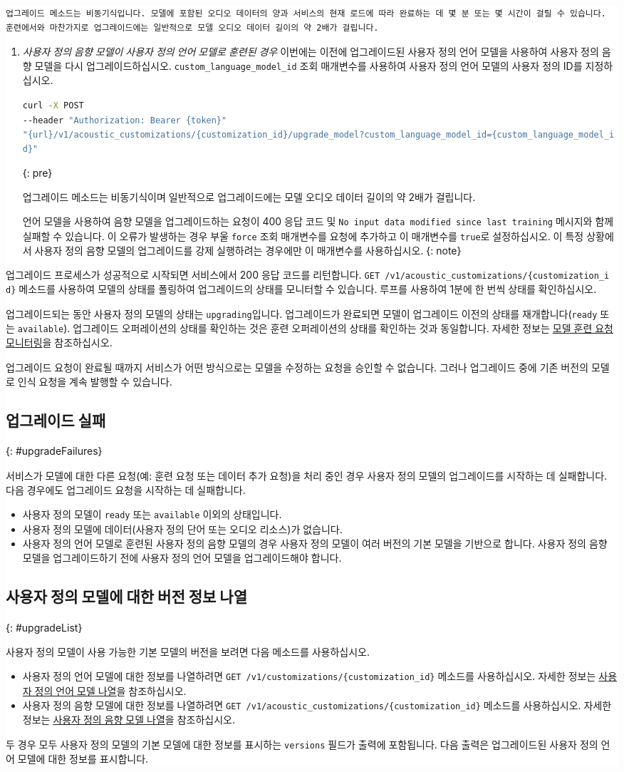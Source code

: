     업그레이드 메소드는 비동기식입니다. 모델에 포함된 오디오 데이터의 양과 서비스의 현재 로드에 따라 완료하는 데 몇 분 또는 몇 시간이 걸릴 수 있습니다. 훈련에서와 마찬가지로 업그레이드에는 일반적으로 모델 오디오 데이터 길이의 약 2배가 걸립니다.

1.  *사용자 정의 음향 모델이 사용자 정의 언어 모델로 훈련된 경우* 이번에는 이전에 업그레이드된 사용자 정의 언어 모델을 사용하여 사용자 정의 음향 모델을 다시 업그레이드하십시오. `custom_language_model_id` 조회 매개변수를 사용하여 사용자 정의 언어 모델의 사용자 정의 ID를 지정하십시오.

    ```bash
    curl -X POST
    --header "Authorization: Bearer {token}"
    "{url}/v1/acoustic_customizations/{customization_id}/upgrade_model?custom_language_model_id={custom_language_model_id}"
    ```
    {: pre}

    업그레이드 메소드는 비동기식이며 일반적으로 업그레이드에는 모델 오디오 데이터 길이의 약 2배가 걸립니다.

    언어 모델을 사용하여 음향 모델을 업그레이드하는 요청이 400 응답 코드 및 `No input data modified since last training` 메시지와 함께 실패할 수 있습니다. 이 오류가 발생하는 경우 부울 `force` 조회 매개변수를 요청에 추가하고 이 매개변수를 `true`로 설정하십시오. 이 특정 상황에서 사용자 정의 음향 모델의 업그레이드를 강제 실행하려는 경우에만 이 매개변수를 사용하십시오.
    {: note}

업그레이드 프로세스가 성공적으로 시작되면 서비스에서 200 응답 코드를 리턴합니다. `GET /v1/acoustic_customizations/{customization_id}` 메소드를 사용하여 모델의 상태를 폴링하여 업그레이드의 상태를 모니터할 수 있습니다. 루프를 사용하여 1분에 한 번씩 상태를 확인하십시오.

업그레이드되는 동안 사용자 정의 모델의 상태는 `upgrading`입니다. 업그레이드가 완료되면 모델이 업그레이드 이전의 상태를 재개합니다(`ready` 또는 `available`). 업그레이드 오퍼레이션의 상태를 확인하는 것은 훈련 오퍼레이션의 상태를 확인하는 것과 동일합니다. 자세한 정보는 [모델 훈련 요청 모니터링](/docs/services/speech-to-text-data?topic=speech-to-text-data-acoustic#monitorTraining-acoustic)을 참조하십시오.

업그레이드 요청이 완료될 때까지 서비스가 어떤 방식으로는 모델을 수정하는 요청을 승인할 수 없습니다. 그러나 업그레이드 중에 기존 버전의 모델로 인식 요청을 계속 발행할 수 있습니다.

## 업그레이드 실패
{: #upgradeFailures}

서비스가 모델에 대한 다른 요청(예: 훈련 요청 또는 데이터 추가 요청)을 처리 중인 경우 사용자 정의 모델의 업그레이드를 시작하는 데 실패합니다. 다음 경우에도 업그레이드 요청을 시작하는 데 실패합니다.

-   사용자 정의 모델이 `ready` 또는 `available` 이외의 상태입니다.
-   사용자 정의 모델에 데이터(사용자 정의 단어 또는 오디오 리소스)가 없습니다.
-   사용자 정의 언어 모델로 훈련된 사용자 정의 음향 모델의 경우 사용자 정의 모델이 여러 버전의 기본 모델을 기반으로 합니다. 사용자 정의 음향 모델을 업그레이드하기 전에 사용자 정의 언어 모델을 업그레이드해야 합니다.

## 사용자 정의 모델에 대한 버전 정보 나열
{: #upgradeList}

사용자 정의 모델이 사용 가능한 기본 모델의 버전을 보려면 다음 메소드를 사용하십시오.

-   사용자 정의 언어 모델에 대한 정보를 나열하려면 `GET /v1/customizations/{customization_id}` 메소드를 사용하십시오. 자세한 정보는 [사용자 정의 언어 모델 나열](/docs/services/speech-to-text-data?topic=speech-to-text-data-manageLanguageModels#listModels-language)을 참조하십시오.
-   사용자 정의 음향 모델에 대한 정보를 나열하려면 `GET /v1/acoustic_customizations/{customization_id}` 메소드를 사용하십시오. 자세한 정보는 [사용자 정의 음향 모델 나열](/docs/services/speech-to-text-data?topic=speech-to-text-data-manageAcousticModels#listModels-acoustic)을 참조하십시오.

두 경우 모두 사용자 정의 모델의 기본 모델에 대한 정보를 표시하는 `versions` 필드가 출력에 포함됩니다. 다음 출력은 업그레이드된 사용자 정의 언어 모델에 대한 정보를 표시합니다.
